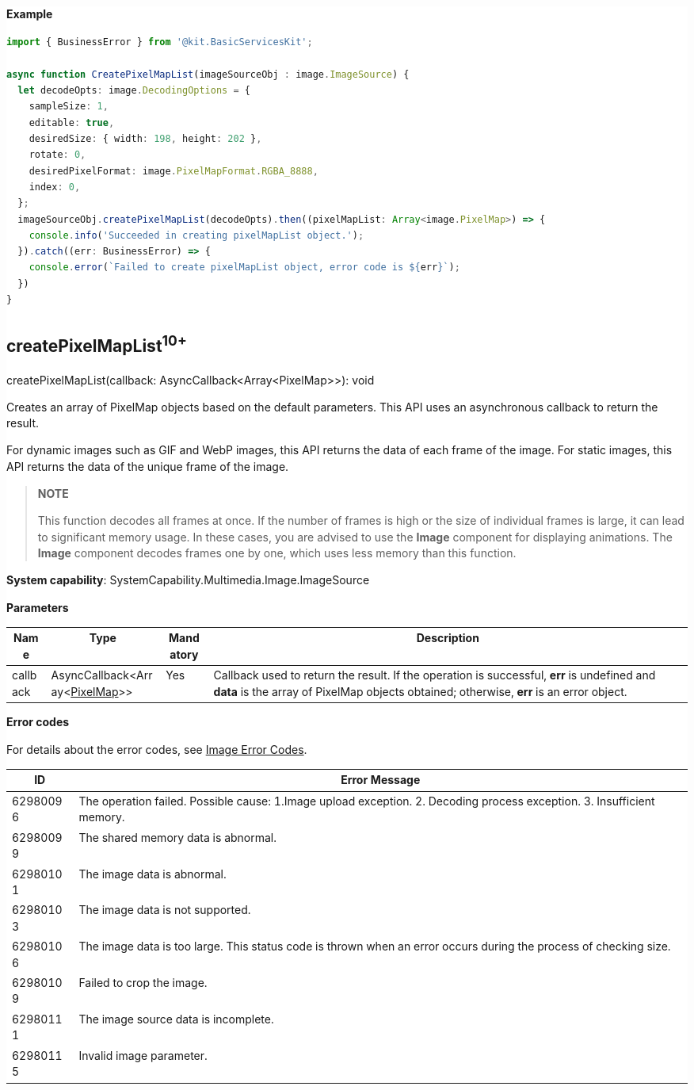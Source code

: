**Example**

```ts
import { BusinessError } from '@kit.BasicServicesKit';

async function CreatePixelMapList(imageSourceObj : image.ImageSource) {
  let decodeOpts: image.DecodingOptions = {
    sampleSize: 1,
    editable: true,
    desiredSize: { width: 198, height: 202 },
    rotate: 0,
    desiredPixelFormat: image.PixelMapFormat.RGBA_8888,
    index: 0,
  };
  imageSourceObj.createPixelMapList(decodeOpts).then((pixelMapList: Array<image.PixelMap>) => {
    console.info('Succeeded in creating pixelMapList object.');
  }).catch((err: BusinessError) => {
    console.error(`Failed to create pixelMapList object, error code is ${err}`);
  })
}
```

## createPixelMapList<sup>10+</sup>

createPixelMapList(callback: AsyncCallback<Array\<PixelMap>>): void

Creates an array of PixelMap objects based on the default parameters. This API uses an asynchronous callback to return the result.

For dynamic images such as GIF and WebP images, this API returns the data of each frame of the image. For static images, this API returns the data of the unique frame of the image.

> **NOTE**
>
> This function decodes all frames at once. If the number of frames is high or the size of individual frames is large, it can lead to significant memory usage. In these cases, you are advised to use the **Image** component for displaying animations. The **Image** component decodes frames one by one, which uses less memory than this function.

**System capability**: SystemCapability.Multimedia.Image.ImageSource

**Parameters**

| Name    | Type                                 | Mandatory| Description                      |
| -------- | ------------------------------------- | ---- | -------------------------- |
| callback | AsyncCallback<Array<[PixelMap](arkts-apis-image-PixelMap.md)>> | Yes  | Callback used to return the result. If the operation is successful, **err** is undefined and **data** is the array of PixelMap objects obtained; otherwise, **err** is an error object. |

**Error codes**

For details about the error codes, see [Image Error Codes](errorcode-image.md).

| ID| Error Message|
| ------- | --------------------------------------------|
| 62980096 | The operation failed. Possible cause: 1.Image upload exception. 2. Decoding process exception. 3. Insufficient memory.             |
| 62980099 | The shared memory data is abnormal.  |
| 62980101 | The image data is abnormal.          |
| 62980103 | The image data is not supported.         |
| 62980106 | The image data is too large. This status code is thrown when an error occurs during the process of checking size. |
| 62980109 | Failed to crop the image.            |
| 62980111 | The image source data is incomplete. |
| 62980115 | Invalid image parameter.      |